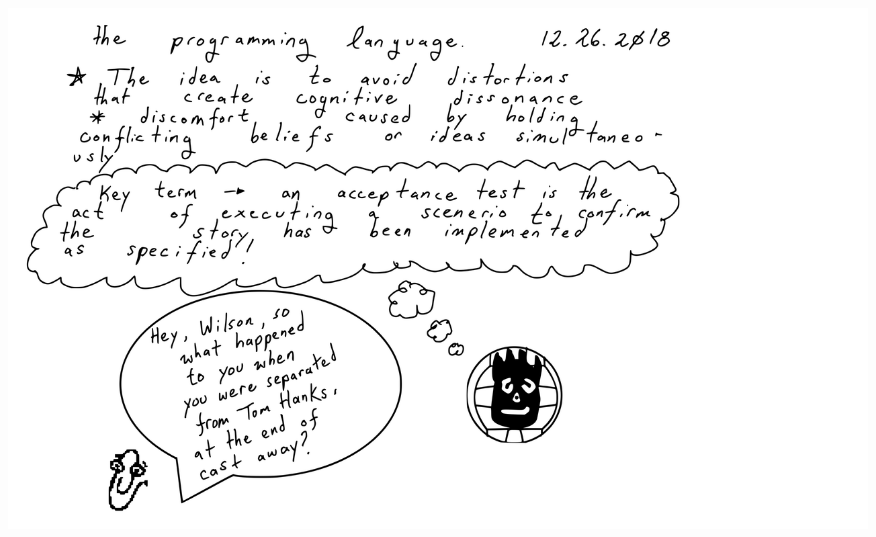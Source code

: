   <img src="https://github.com/stan-alam/testing/blob/develop/AgileTesting/ExecSpec/07svg/AgileTest-8.svg" width="80%" height="80%">
</a>

<a>